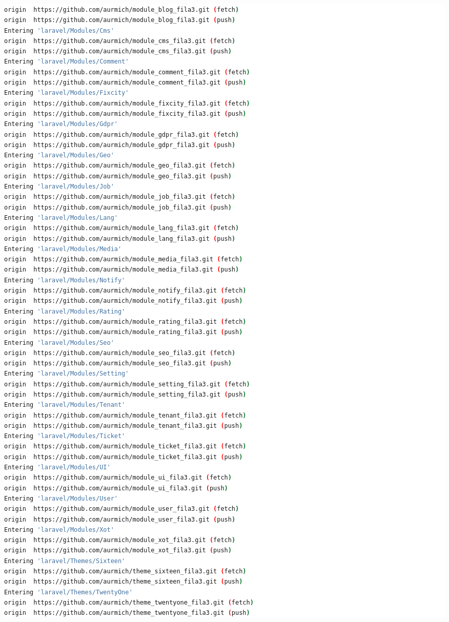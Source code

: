 ~~~bash
origin  https://github.com/aurmich/module_blog_fila3.git (fetch)
origin  https://github.com/aurmich/module_blog_fila3.git (push)
Entering 'laravel/Modules/Cms'
origin  https://github.com/aurmich/module_cms_fila3.git (fetch)
origin  https://github.com/aurmich/module_cms_fila3.git (push)
Entering 'laravel/Modules/Comment'
origin  https://github.com/aurmich/module_comment_fila3.git (fetch)
origin  https://github.com/aurmich/module_comment_fila3.git (push)
Entering 'laravel/Modules/Fixcity'
origin  https://github.com/aurmich/module_fixcity_fila3.git (fetch)
origin  https://github.com/aurmich/module_fixcity_fila3.git (push)
Entering 'laravel/Modules/Gdpr'
origin  https://github.com/aurmich/module_gdpr_fila3.git (fetch)
origin  https://github.com/aurmich/module_gdpr_fila3.git (push)
Entering 'laravel/Modules/Geo'
origin  https://github.com/aurmich/module_geo_fila3.git (fetch)
origin  https://github.com/aurmich/module_geo_fila3.git (push)
Entering 'laravel/Modules/Job'
origin  https://github.com/aurmich/module_job_fila3.git (fetch)
origin  https://github.com/aurmich/module_job_fila3.git (push)
Entering 'laravel/Modules/Lang'
origin  https://github.com/aurmich/module_lang_fila3.git (fetch)
origin  https://github.com/aurmich/module_lang_fila3.git (push)
Entering 'laravel/Modules/Media'
origin  https://github.com/aurmich/module_media_fila3.git (fetch)
origin  https://github.com/aurmich/module_media_fila3.git (push)
Entering 'laravel/Modules/Notify'
origin  https://github.com/aurmich/module_notify_fila3.git (fetch)
origin  https://github.com/aurmich/module_notify_fila3.git (push)
Entering 'laravel/Modules/Rating'
origin  https://github.com/aurmich/module_rating_fila3.git (fetch)
origin  https://github.com/aurmich/module_rating_fila3.git (push)
Entering 'laravel/Modules/Seo'
origin  https://github.com/aurmich/module_seo_fila3.git (fetch)
origin  https://github.com/aurmich/module_seo_fila3.git (push)
Entering 'laravel/Modules/Setting'
origin  https://github.com/aurmich/module_setting_fila3.git (fetch)
origin  https://github.com/aurmich/module_setting_fila3.git (push)
Entering 'laravel/Modules/Tenant'
origin  https://github.com/aurmich/module_tenant_fila3.git (fetch)
origin  https://github.com/aurmich/module_tenant_fila3.git (push)
Entering 'laravel/Modules/Ticket'
origin  https://github.com/aurmich/module_ticket_fila3.git (fetch)
origin  https://github.com/aurmich/module_ticket_fila3.git (push)
Entering 'laravel/Modules/UI'
origin  https://github.com/aurmich/module_ui_fila3.git (fetch)
origin  https://github.com/aurmich/module_ui_fila3.git (push)
Entering 'laravel/Modules/User'
origin  https://github.com/aurmich/module_user_fila3.git (fetch)
origin  https://github.com/aurmich/module_user_fila3.git (push)
Entering 'laravel/Modules/Xot'
origin  https://github.com/aurmich/module_xot_fila3.git (fetch)
origin  https://github.com/aurmich/module_xot_fila3.git (push)
Entering 'laravel/Themes/Sixteen'
origin  https://github.com/aurmich/theme_sixteen_fila3.git (fetch)
origin  https://github.com/aurmich/theme_sixteen_fila3.git (push)
Entering 'laravel/Themes/TwentyOne'
origin  https://github.com/aurmich/theme_twentyone_fila3.git (fetch)
origin  https://github.com/aurmich/theme_twentyone_fila3.git (push)
~~~
